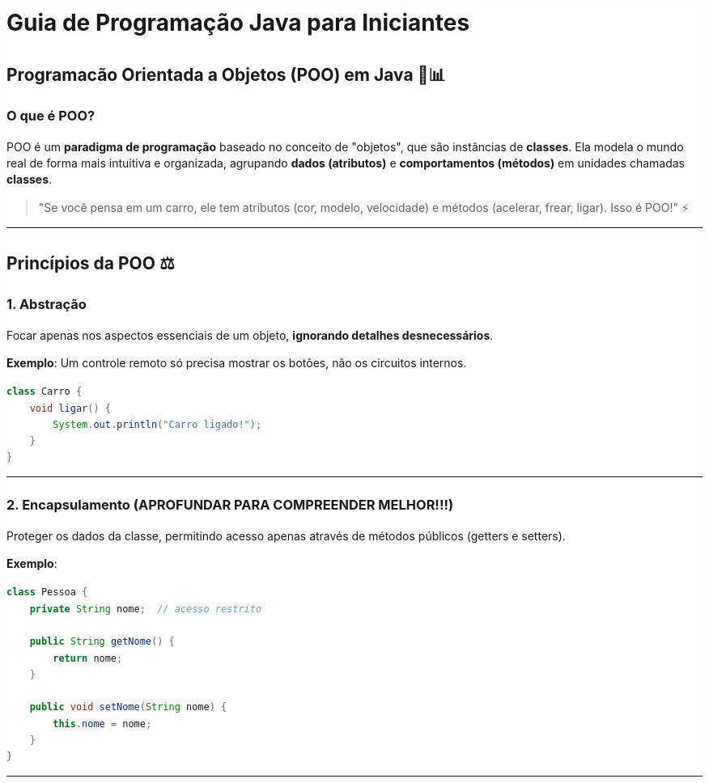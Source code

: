 # Guia de Programação Java para Iniciantes

## Programacão Orientada a Objetos (POO) em Java 🤖📊

### O que é POO?

POO é um **paradigma de programação** baseado no conceito de "objetos", que são instâncias de **classes**. Ela modela o mundo real de forma mais intuitiva e organizada, agrupando **dados (atributos)** e **comportamentos (métodos)** em unidades chamadas **classes**.

> "Se você pensa em um carro, ele tem atributos (cor, modelo, velocidade) e métodos (acelerar, frear, ligar). Isso é POO!" ⚡

---

## Princípios da POO ⚖️

### 1. **Abstração**

Focar apenas nos aspectos essenciais de um objeto, **ignorando detalhes desnecessários**.

**Exemplo**: Um controle remoto só precisa mostrar os botões, não os circuitos internos.

```java
class Carro {
    void ligar() {
        System.out.println("Carro ligado!");
    }
}
```

---

### 2. **Encapsulamento** (APROFUNDAR PARA COMPREENDER MELHOR!!!)

Proteger os dados da classe, permitindo acesso apenas através de métodos públicos (getters e setters).

**Exemplo**:

```java
class Pessoa {
    private String nome;  // acesso restrito

    public String getNome() {
        return nome;
    }

    public void setNome(String nome) {
        this.nome = nome;
    }
}
```

---